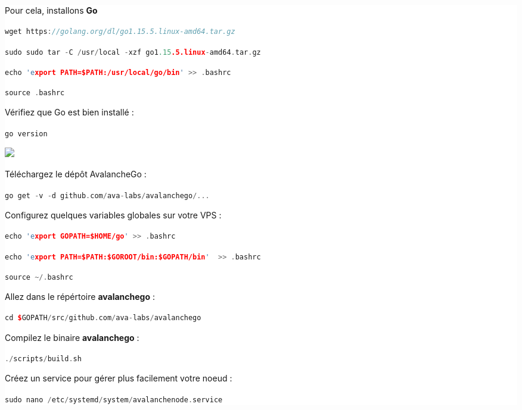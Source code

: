 Pour cela, installons **Go**

```cpp
wget https://golang.org/dl/go1.15.5.linux-amd64.tar.gz
```

```cpp
sudo sudo tar -C /usr/local -xzf go1.15.5.linux-amd64.tar.gz
```

```cpp
echo 'export PATH=$PATH:/usr/local/go/bin' >> .bashrc
```

```cpp
source .bashrc
```

Vérifiez que Go est bien installé :

```cpp
go version
```

![](https://miro.medium.com/max/748/1*IMJC5iJXGe6U-a-T2z2yww.png)

Téléchargez le dépôt AvalancheGo :

```cpp
go get -v -d github.com/ava-labs/avalanchego/...
```

Configurez quelques variables globales sur votre VPS :

```cpp
echo 'export GOPATH=$HOME/go' >> .bashrc
```

```cpp
echo 'export PATH=$PATH:$GOROOT/bin:$GOPATH/bin'  >> .bashrc
```

```cpp
source ~/.bashrc
```

Allez dans le répértoire **avalanchego** :

```cpp
cd $GOPATH/src/github.com/ava-labs/avalanchego
```

Compilez le binaire **avalanchego** :

```cpp
./scripts/build.sh
```

Créez un service pour gérer plus facilement votre noeud :

```cpp
sudo nano /etc/systemd/system/avalanchenode.service
```
